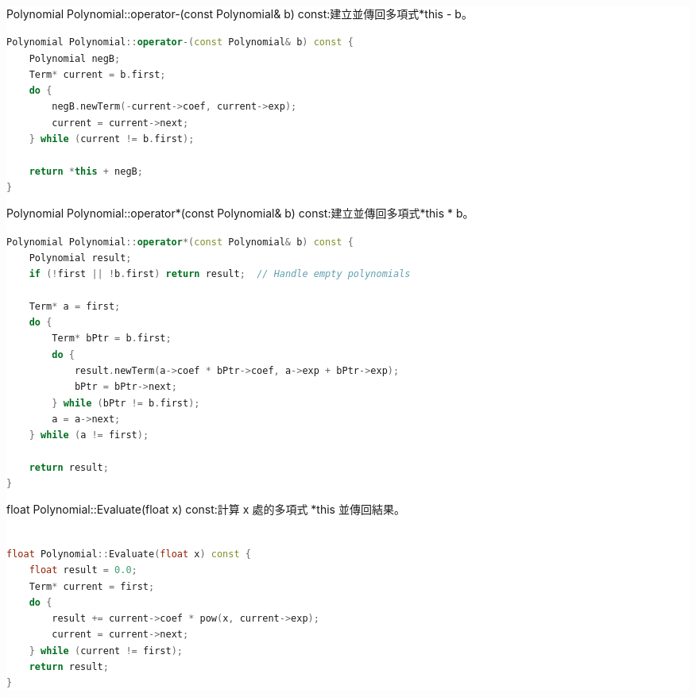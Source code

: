 
Polynomial Polynomial::operator-(const Polynomial& b) const:建立並傳回多項式*this - b。
```cpp
Polynomial Polynomial::operator-(const Polynomial& b) const {
    Polynomial negB;
    Term* current = b.first;
    do {
        negB.newTerm(-current->coef, current->exp);
        current = current->next;
    } while (current != b.first);

    return *this + negB;
}

```


Polynomial Polynomial::operator*(const Polynomial& b) const:建立並傳回多項式*this * b。
```cpp
Polynomial Polynomial::operator*(const Polynomial& b) const {
    Polynomial result;
    if (!first || !b.first) return result;  // Handle empty polynomials

    Term* a = first;
    do {
        Term* bPtr = b.first;
        do {
            result.newTerm(a->coef * bPtr->coef, a->exp + bPtr->exp);
            bPtr = bPtr->next;
        } while (bPtr != b.first);
        a = a->next;
    } while (a != first);

    return result;
}

```


float Polynomial::Evaluate(float x) const:計算 x 處的多項式 *this 並傳回結果。
```cpp

float Polynomial::Evaluate(float x) const {
    float result = 0.0;
    Term* current = first;
    do {
        result += current->coef * pow(x, current->exp);
        current = current->next;
    } while (current != first);
    return result;
}

```

